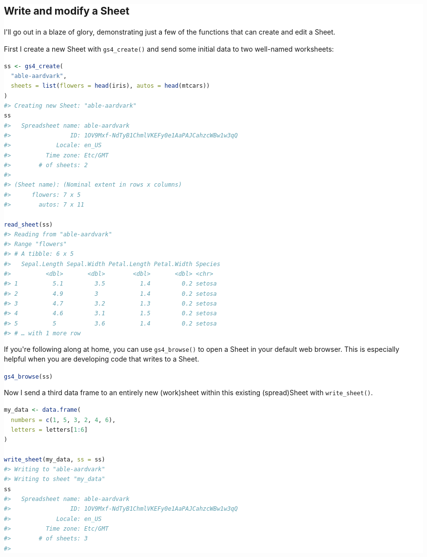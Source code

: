## Write and modify a Sheet

I'll go out in a blaze of glory, demonstrating just a few of the functions that can create and edit a Sheet.

First I create a new Sheet with `gs4_create()` and send some initial data to two well-named worksheets:


```r
ss <- gs4_create(
  "able-aardvark",
  sheets = list(flowers = head(iris), autos = head(mtcars))
)
#> Creating new Sheet: "able-aardvark"
ss
#>   Spreadsheet name: able-aardvark
#>                 ID: 1OV9Mxf-NdTyB1ChmlVKEFy0e1AaPAJCahzcWBw1w3qQ
#>             Locale: en_US
#>          Time zone: Etc/GMT
#>        # of sheets: 2
#> 
#> (Sheet name): (Nominal extent in rows x columns)
#>      flowers: 7 x 5
#>        autos: 7 x 11

read_sheet(ss)
#> Reading from "able-aardvark"
#> Range "flowers"
#> # A tibble: 6 x 5
#>   Sepal.Length Sepal.Width Petal.Length Petal.Width Species
#>          <dbl>       <dbl>        <dbl>       <dbl> <chr>  
#> 1          5.1         3.5          1.4         0.2 setosa 
#> 2          4.9         3            1.4         0.2 setosa 
#> 3          4.7         3.2          1.3         0.2 setosa 
#> 4          4.6         3.1          1.5         0.2 setosa 
#> 5          5           3.6          1.4         0.2 setosa 
#> # … with 1 more row
```

If you're following along at home, you can use `gs4_browse()` to open a Sheet in your default web browser. This is especially helpful when you are developing code that writes to a Sheet.


```r
gs4_browse(ss)
```

Now I send a third data frame to an entirely new (work)sheet within this existing (spread)Sheet with `write_sheet()`.


```r
my_data <- data.frame(
  numbers = c(1, 5, 3, 2, 4, 6),
  letters = letters[1:6]
)

write_sheet(my_data, ss = ss)
#> Writing to "able-aardvark"
#> Writing to sheet "my_data"
ss
#>   Spreadsheet name: able-aardvark
#>                 ID: 1OV9Mxf-NdTyB1ChmlVKEFy0e1AaPAJCahzcWBw1w3qQ
#>             Locale: en_US
#>          Time zone: Etc/GMT
#>        # of sheets: 3
#> 
```

[^terminology]: It's very easy to get confused about vocabulary when talking about spreadsheets and, especially, about Google Sheets. When we say capital-S "Sheet", we mean a spreadsheet or (spread)Sheet, i.e. the Google equivalent of an Excel workbook or `.xlsx` file. Indeed, the actual Sheets API uses the term  "spreadsheet". An individual "tab" inside a Sheet is a (work)sheet, i.e. small-s "sheet". So one Sheet contains one or more sheets.
[^non-unique-names]: Believe it or not, files on Drive don't have to have a unique name. You can have multiple files named "foofy" on Drive, even in the same folder. In fact, historically, a file can also belong to multiple folders (although this is mercifully being phased out). The main takeaway is that your usual expectations about "a name or filepath identifies at most one file" and "a file is identified by exactly one name or filepath" don't hold on Drive.